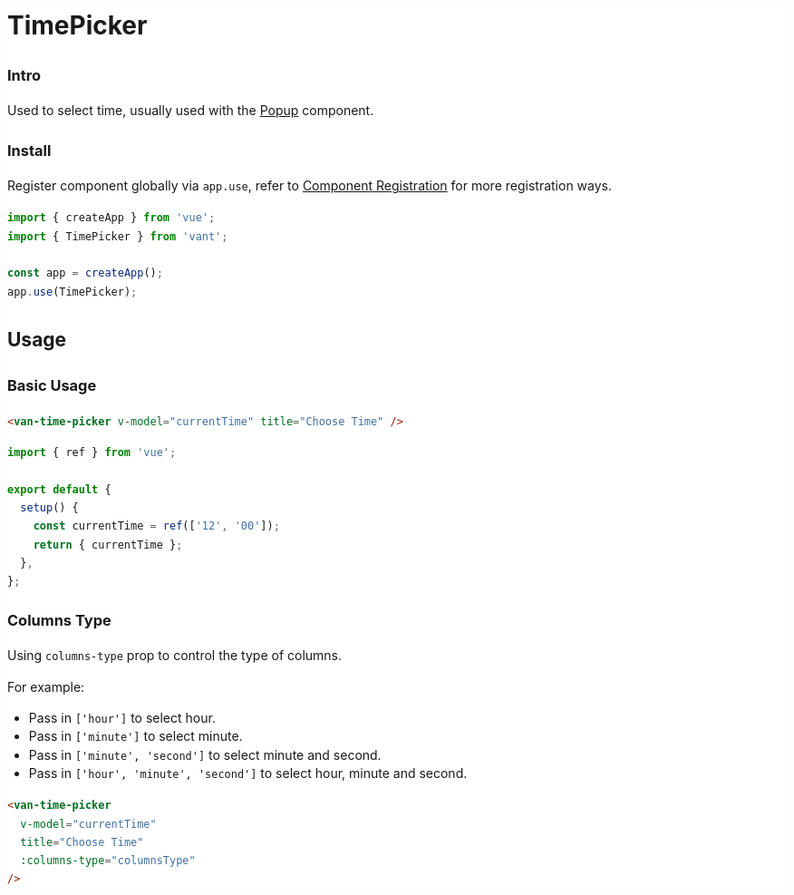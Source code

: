 # TimePicker

### Intro

Used to select time, usually used with the [Popup](#/en-US/popup) component.

### Install

Register component globally via `app.use`, refer to [Component Registration](#/en-US/advanced-usage#zu-jian-zhu-ce) for more registration ways.

```js
import { createApp } from 'vue';
import { TimePicker } from 'vant';

const app = createApp();
app.use(TimePicker);
```

## Usage

### Basic Usage

```html
<van-time-picker v-model="currentTime" title="Choose Time" />
```

```js
import { ref } from 'vue';

export default {
  setup() {
    const currentTime = ref(['12', '00']);
    return { currentTime };
  },
};
```

### Columns Type

Using `columns-type` prop to control the type of columns.

For example:

- Pass in `['hour']` to select hour.
- Pass in `['minute']` to select minute.
- Pass in `['minute', 'second']` to select minute and second.
- Pass in `['hour', 'minute', 'second']` to select hour, minute and second.

```html
<van-time-picker
  v-model="currentTime"
  title="Choose Time"
  :columns-type="columnsType"
/>
```
